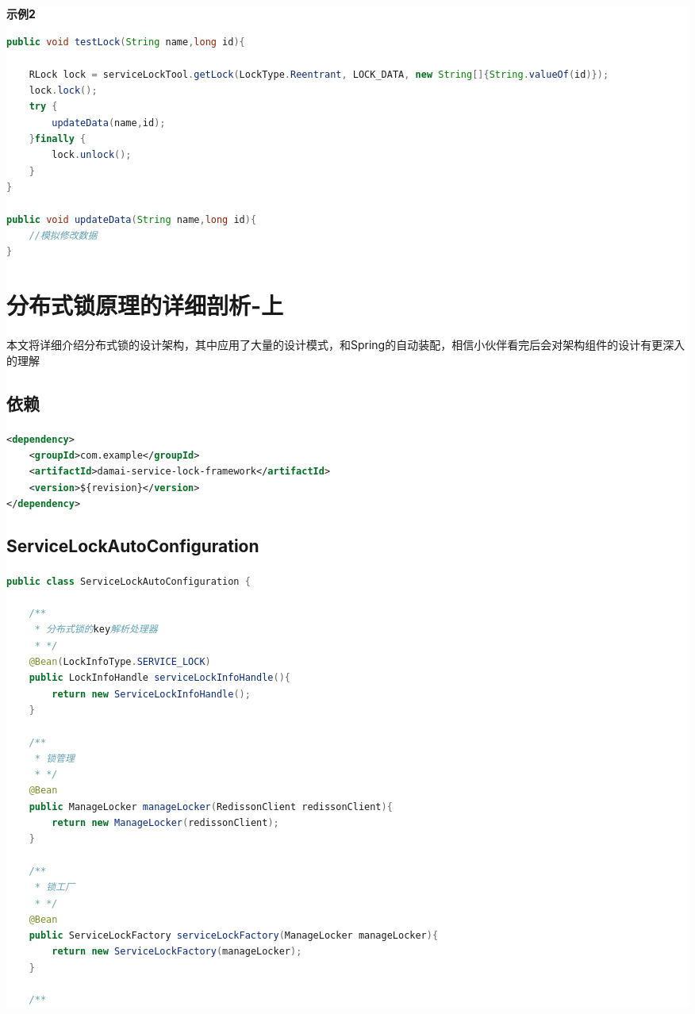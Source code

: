 **示例2**

```java
public void testLock(String name,long id){

    RLock lock = serviceLockTool.getLock(LockType.Reentrant, LOCK_DATA, new String[]{String.valueOf(id)});
    lock.lock();
    try {
        updateData(name,id);
    }finally {
        lock.unlock();
    }
}

public void updateData(String name,long id){
    //模拟修改数据
}
```

# 分布式锁原理的详细剖析-上

本文将详细介绍分布式锁的设计架构，其中应用了大量的设计模式，和Spring的自动装配，相信小伙伴看完后会对架构组件的设计有更深入的理解

## 依赖

```xml
<dependency>
    <groupId>com.example</groupId>
    <artifactId>damai-service-lock-framework</artifactId>
    <version>${revision}</version>
</dependency>
```

## ServiceLockAutoConfiguration

```java
public class ServiceLockAutoConfiguration {
    
    /**
     * 分布式锁的key解析处理器
     * */
    @Bean(LockInfoType.SERVICE_LOCK)
    public LockInfoHandle serviceLockInfoHandle(){
        return new ServiceLockInfoHandle();
    }
    
    /**
     * 锁管理
     * */
    @Bean
    public ManageLocker manageLocker(RedissonClient redissonClient){
        return new ManageLocker(redissonClient);
    }
    
    /**
     * 锁工厂
     * */
    @Bean
    public ServiceLockFactory serviceLockFactory(ManageLocker manageLocker){
        return new ServiceLockFactory(manageLocker);
    }
    
    /**
```